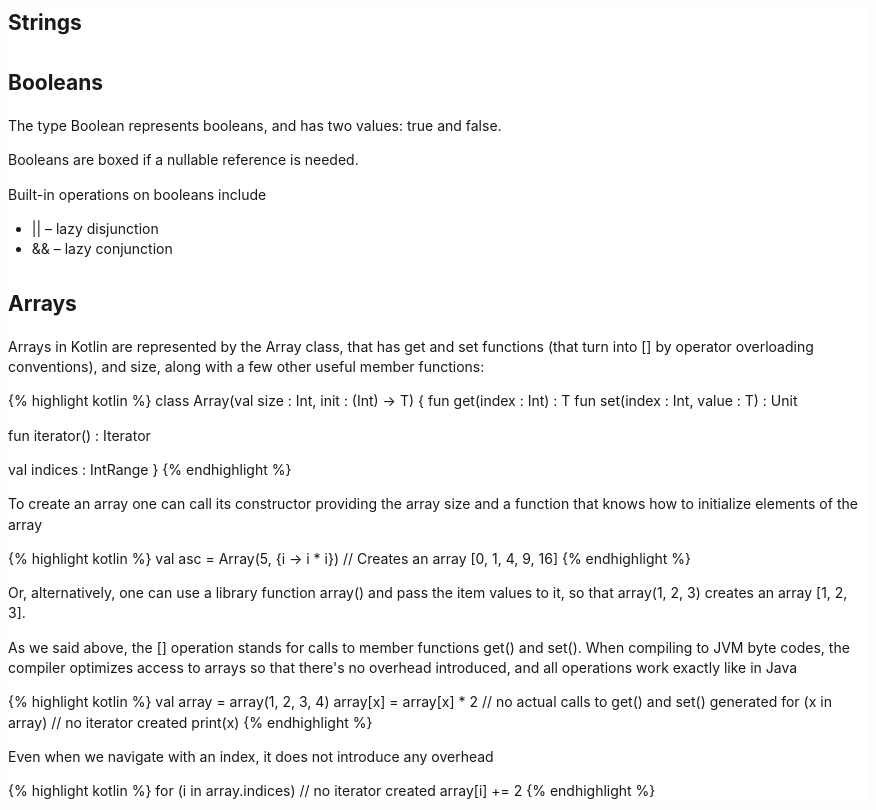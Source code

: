 ## Strings


## Booleans

The type Boolean represents booleans, and has two values: true and false.

Booleans are boxed if a nullable reference is needed.

Built-in operations on booleans include

* || – lazy disjunction
* && – lazy conjunction

## Arrays

Arrays in Kotlin are represented by the Array class, that has get and set functions (that turn into [] by operator overloading conventions), and size, along with a few other useful member functions:

{% highlight kotlin %}
class Array<T>(val size : Int, init : (Int) -> T) {
  fun get(index : Int) : T
  fun set(index : Int, value : T) : Unit

  fun iterator() : Iterator<T>

  val indices : IntRange
}
{% endhighlight %}

To create an array one can call its constructor providing the array size and a function that knows how to initialize elements of the array

{% highlight kotlin %}
val asc = Array<Int>(5, {i -> i * i}) // Creates an array [0, 1, 4, 9, 16]
{% endhighlight %}

Or, alternatively, one can use a library function array() and pass the item values to it, so that array(1, 2, 3) creates an array [1, 2, 3].

As we said above, the [] operation stands for calls to member functions get() and set(). When compiling to JVM byte codes, the compiler optimizes
access to arrays so that there's no overhead introduced, and all operations work exactly like in Java

{% highlight kotlin %}
val array = array(1, 2, 3, 4)
array[x] = array[x] * 2 // no actual calls to get() and set() generated
for (x in array) // no iterator created
  print(x)
{% endhighlight %}

Even when we navigate with an index, it does not introduce any overhead

{% highlight kotlin %}
for (i in array.indices) // no iterator created
  array[i] += 2
{% endhighlight %}
